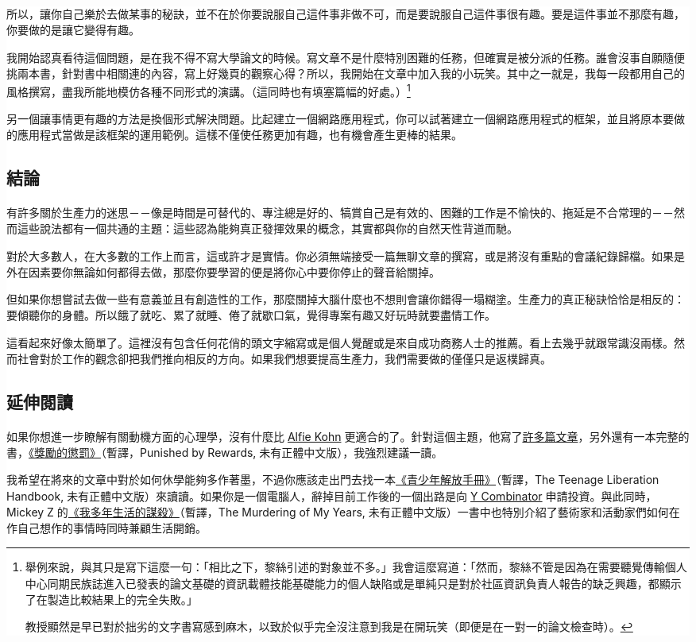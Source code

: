 所以，讓你自己樂於去做某事的秘訣，並不在於你要說服自己這件事非做不可，而是要說服自己這件事很有趣。要是這件事並不那麼有趣，你要做的是讓它變得有趣。

我開始認真看待這個問題，是在我不得不寫大學論文的時候。寫文章不是什麼特別困難的任務，但確實是被分派的任務。誰會沒事自願隨便挑兩本書，針對書中相關連的內容，寫上好幾頁的觀察心得？所以，我開始在文章中加入我的小玩笑。其中之一就是，我每一段都用自己的風格撰寫，盡我所能地模仿各種不同形式的演講。（這同時也有填塞篇幅的好處。）[^ex]

另一個讓事情更有趣的方法是換個形式解決問題。比起建立一個網路應用程式，你可以試著建立一個網路應用程式的框架，並且將原本要做的應用程式當做是該框架的運用範例。這樣不僅使任務更加有趣，也有機會產生更棒的結果。

## 結論

有許多關於生產力的迷思－－像是時間是可替代的、專注總是好的、犒賞自己是有效的、困難的工作是不愉快的、拖延是不合常理的－－然而這些說法都有一個共通的主題：這些認為能夠真正發揮效果的概念，其實都與你的自然天性背道而馳。

對於大多數人，在大多數的工作上而言，這或許才是實情。你必須無端接受一篇無聊文章的撰寫，或是將沒有重點的會議紀錄歸檔。如果是外在因素要你無論如何都得去做，那麼你要學習的便是將你心中要你停止的聲音給關掉。

但如果你想嘗試去做一些有意義並且有創造性的工作，那麼關掉大腦什麼也不想則會讓你錯得一塌糊塗。生產力的真正秘訣恰恰是相反的：要傾聽你的身體。所以餓了就吃、累了就睡、倦了就歇口氣，覺得專案有趣又好玩時就要盡情工作。

這看起來好像太簡單了。這裡沒有包含任何花俏的頭文字縮寫或是個人覺醒或是來自成功商務人士的推薦。看上去幾乎就跟常識沒兩樣。然而社會對於工作的觀念卻把我們推向相反的方向。如果我們想要提高生產力，我們需要做的僅僅只是返樸歸真。

## 延伸閱讀

如果你想進一步瞭解有關動機方面的心理學，沒有什麼比 [Alfie Kohn][1] 更適合的了。針對這個主題，他寫了[許多篇文章][2]，另外還有一本完整的書，[《獎勵的懲罰》][3]（暫譯，Punished by Rewards, 未有正體中文版），我強烈建議一讀。

[1]: http://www.alfiekohn.org/
[2]: http://www.alfiekohn.org/articles.htm
[3]: http://www.alfiekohn.org/books/pbr.htm

我希望在將來的文章中對於如何休學能夠多作著墨，不過你應該走出門去找一本[《青少年解放手冊》][4]（暫譯，The Teenage Liberation Handbook, 未有正體中文版）來讀讀。如果你是一個電腦人，辭掉目前工作後的一個出路是向 [Y Combinator][5] 申請投資。與此同時，Mickey Z 的[《我多年生活的謀殺》][6]（暫譯，The Murdering of My Years, 未有正體中文版）一書中也特別介紹了藝術家和活動家們如何在作自己想作的事情時同時兼顧生活開銷。

[4]: http://www.lowryhousepublishers.com/TeenageLiberationHandbook.htm
[5]: http://ycombinator.com/
[6]: http://www.softskull.com/detailedbook.php?isbn=1-887128-78-6



[^sub]: 信不信由你，我真的是在地鐵中書寫。找個藉口來解釋自己為什麼沒辦法工作是很容易的－－在下個約會前沒有足夠的時間、樓下那些人好吵，諸如此類－－但我發現當靈感來襲時，就算是在地鐵車廂中我也能寫下些什麼，即使當下的環境吵得不可開支而且在我準備下車前只剩下短短的幾分鐘。

[^t]: 睡眠也存在同樣的問題。沒有什麼比累到不行而上床睡覺還糟糕的－－你會覺得自己就像是具行屍走肉。

[^s]: 我在其他方面感受到類似的心理作用：害羞。我常常會不想拿起電話撥給一個陌生人，或是在派對上找人攀談；幾乎是同樣的精神力場在反方向推著我。我懷疑害羞可能也是問題童年所導致的一個小特徵（見「分派問題」與該段註解）。當然，這只是純粹的猜測。

[^nc]: 雖然我在這裡使用的術語（「下一步具體步驟」）算是衍生自 David Allen 的 **Getting Things Down**, 不過這邊提到的許多原則其實是（甚至下意識地）取自極限編程 (Extreme Programming, XP) 的概念。極限編程是一套能讓程式設計師保持規律的系統，不過我發現裡面許多作法對於避免拖延也是很好的建議。

    例如，結對編程 (Pair Programming) 會自動將任務的精神負擔分散到兩個人身上，同時讓人在低品質的時間中也有合適的工作可以進行。將專案拆解為具體可行的步驟是極限編程的另一個關鍵元素，就如同設定一些能夠完成的工作並且改善它（參見「簡化問題」一節）。而這些概念其實都是放諸四海皆行，而非特指編程相關的活動。

[^kohn]: 關於這段說明更深入而驚人的解說，可以參見 Alfie Kohn 的 "Punished by Rewards" 一書。這項主張是引自他的文章 [<Challenging Behaviorist Dogma: Myths About Money and Motivation>][7]。

[7]: http://www.alfiekohn.org/managing/cbdmamam.htm

[^avo]: 我原本以為這是某種生物天性，不過 Paul Graham 指出這更像是後天學習而來。當你還小時，你的父母會想辦法操縱你。他們會說，「去寫功課」，然後你的心思便開始蠢蠢欲動並飄到其他不相干的事物上。很快地，心不在焉會變成一種習慣。不管是先天還是後天造成，要克服這種習慣都是個棘手的難題。我已經放棄嘗試去改變它 (change it)；現在我試著繞道暫時解決它 (work around it)。

[^feyn]: 理察·費曼 (Richard Feynman) 曾經講述過一個關於他是如何嘗試探索自己夢境的故事，我在努力探索自己的拖延毛病時也是類似的方式。每天晚上，當他準備進入夢鄉時，他會嘗試觀察自己發生了什麼事：

    > 有個晚上我像平常一樣作夢、進行觀察……突然意識到我的頭一直睡在一條銅桿上。我伸手去摸後腦杓，感覺軟軟的。我想：「呀哈！那就是為什麼我能夠在夢裡觀察到這麼多的原因了，這根銅桿擾亂了我的大腦皮層。只要我睡在這根銅桿上，就隨時有辦法進行實驗了。我想不必再觀察了，睡覺吧。」
    > 
    > 等我醒過來後，那裏沒有銅桿，我的後腦杓也沒有軟軟的。不知怎的，我厭倦了觀察這些事情了，便發明出這些藉口，作為停止觀察的理由。
    > <small>《別鬧了，費曼先生》吳程遠譯，50至51頁</small>

    你的大腦比你自己更加強大。

[^ex]: 舉例來說，與其只是寫下這麼一句：「相比之下，黎絲引述的對象並不多。」我會這麼寫道：「然而，黎絲不管是因為在需要聽覺傳輸個人中心同期民族誌進入已發表的論文基礎的資訊載體技能基礎能力的個人缺陷或是單純只是對於社區資訊負責人報告的缺乏興趣，都顯示了在製造比較結果上的完全失敗。」

    教授顯然是早已對於拙劣的文字書寫感到麻木，以致於似乎完全沒注意到我是在開玩笑（即便是在一對一的論文檢查時）。


[orig]: http://www.aaronsw.com/weblog/productivity
[wiki]: http://zh.wikipedia.org/wiki/%E4%BA%9A%E4%BC%A6%C2%B7%E6%96%AF%E6%B2%83%E8%8C%A8